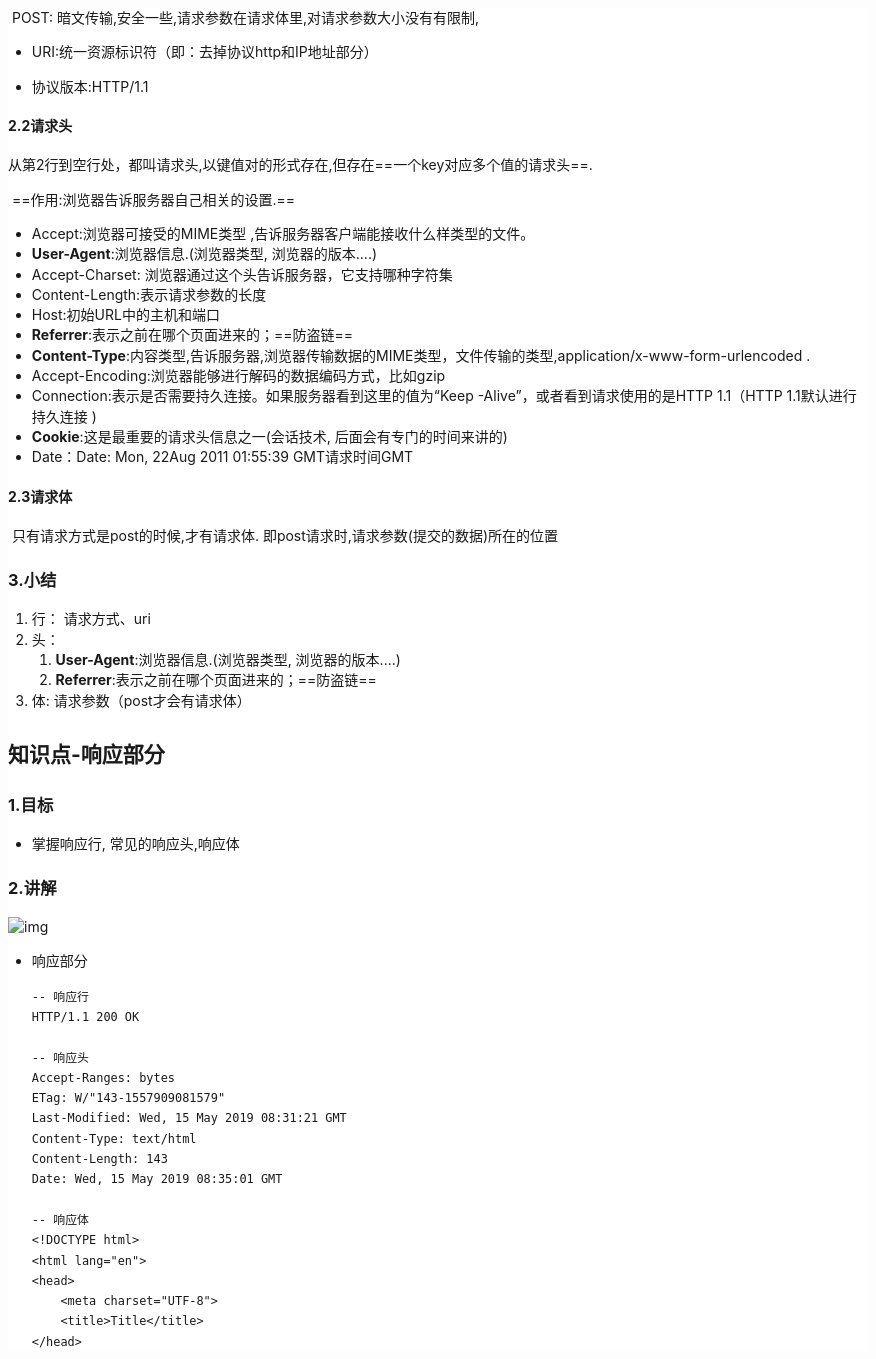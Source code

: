   ​	POST: 暗文传输,安全一些,请求参数在请求体里,对请求参数大小没有有限制,

- URI:统一资源标识符（即：去掉协议http和IP地址部分）

- 协议版本:HTTP/1.1

#### 2.2请求头

​	从第2行到空行处，都叫请求头,以键值对的形式存在,但存在==一个key对应多个值的请求头==.

​	==作用:浏览器告诉服务器自己相关的设置.==

- Accept:浏览器可接受的MIME类型 ,告诉服务器客户端能接收什么样类型的文件。
- **User-Agent**:浏览器信息.(浏览器类型, 浏览器的版本....)
- Accept-Charset: 浏览器通过这个头告诉服务器，它支持哪种字符集
- Content-Length:表示请求参数的长度 
- Host:初始URL中的主机和端口 
- **Referrer**:表示之前在哪个页面进来的；==防盗链==
- **Content-Type**:内容类型,告诉服务器,浏览器传输数据的MIME类型，文件传输的类型,application/x-www-form-urlencoded . 
- Accept-Encoding:浏览器能够进行解码的数据编码方式，比如gzip 
- Connection:表示是否需要持久连接。如果服务器看到这里的值为“Keep -Alive”，或者看到请求使用的是HTTP 1.1（HTTP 1.1默认进行持久连接 )
- **Cookie**:这是最重要的请求头信息之一(会话技术, 后面会有专门的时间来讲的)  
- Date：Date: Mon, 22Aug 2011 01:55:39 GMT请求时间GMT

#### 2.3请求体

​	只有请求方式是post的时候,才有请求体. 即post请求时,请求参数(提交的数据)所在的位置

### 3.小结

1. 行： 请求方式、uri
2. 头： 
   1. **User-Agent**:浏览器信息.(浏览器类型, 浏览器的版本....)
   2. **Referrer**:表示之前在哪个页面进来的；==防盗链==
3. 体: 请求参数（post才会有请求体）

## 知识点-响应部分

### 1.目标

- 掌握响应行, 常见的响应头,响应体

### 2.讲解

![img](img/tu_15.png)

- 响应部分

  ```
  -- 响应行 
  HTTP/1.1 200 OK
  
  -- 响应头
  Accept-Ranges: bytes
  ETag: W/"143-1557909081579"
  Last-Modified: Wed, 15 May 2019 08:31:21 GMT
  Content-Type: text/html
  Content-Length: 143
  Date: Wed, 15 May 2019 08:35:01 GMT
  
  -- 响应体
  <!DOCTYPE html>
  <html lang="en">
  <head>
      <meta charset="UTF-8">
      <title>Title</title>
  </head>
  ```